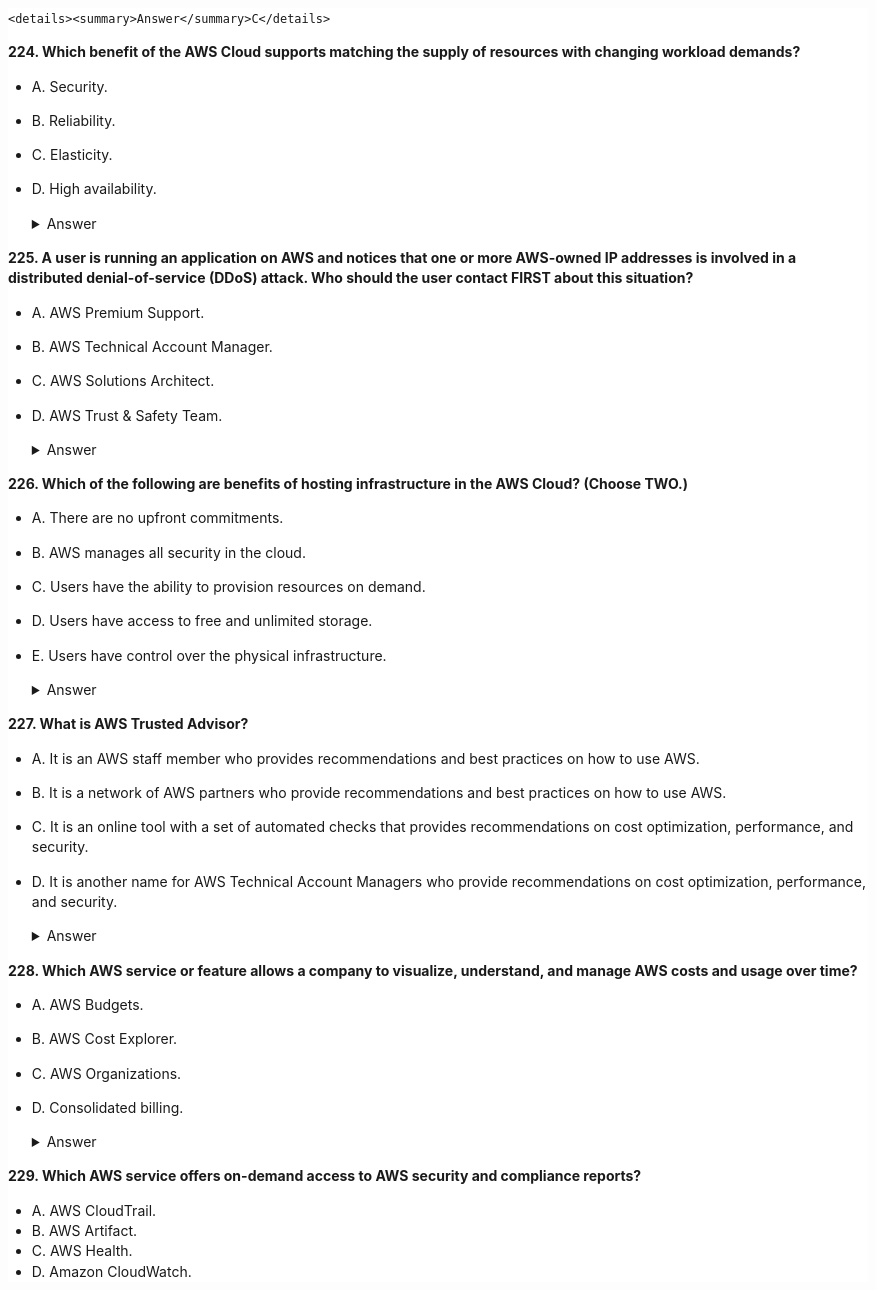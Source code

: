     <details><summary>Answer</summary>C</details>

**224. Which benefit of the AWS Cloud supports matching the supply of resources with changing workload demands?**

- A. Security.
- B. Reliability.
- C. Elasticity.
- D. High availability.

    <details><summary>Answer</summary>C</details>

**225. A user is running an application on AWS and notices that one or more AWS-owned IP addresses is involved in a distributed denial-of-service (DDoS) attack. Who should the user contact FIRST about this situation?**

- A. AWS Premium Support.
- B. AWS Technical Account Manager.
- C. AWS Solutions Architect.
- D. AWS Trust & Safety Team.

    <details><summary>Answer</summary>D</details>

**226. Which of the following are benefits of hosting infrastructure in the AWS Cloud? (Choose TWO.)**

- A. There are no upfront commitments.
- B. AWS manages all security in the cloud.
- C. Users have the ability to provision resources on demand.
- D. Users have access to free and unlimited storage.
- E. Users have control over the physical infrastructure.

    <details><summary>Answer</summary>A, C</details>

**227. What is AWS Trusted Advisor?**

- A. It is an AWS staff member who provides recommendations and best practices on how to use AWS.
- B. It is a network of AWS partners who provide recommendations and best practices on how to use AWS.
- C. It is an online tool with a set of automated checks that provides recommendations on cost optimization, performance, and security.
- D. It is another name for AWS Technical Account Managers who provide recommendations on cost optimization, performance, and security.

    <details><summary>Answer</summary>C</details>

**228. Which AWS service or feature allows a company to visualize, understand, and manage AWS costs and usage over time?**

- A. AWS Budgets.
- B. AWS Cost Explorer.
- C. AWS Organizations.
- D. Consolidated billing.

    <details><summary>Answer</summary>B</details>

**229. Which AWS service offers on-demand access to AWS security and compliance reports?**

- A. AWS CloudTrail.
- B. AWS Artifact.
- C. AWS Health.
- D. Amazon CloudWatch.
